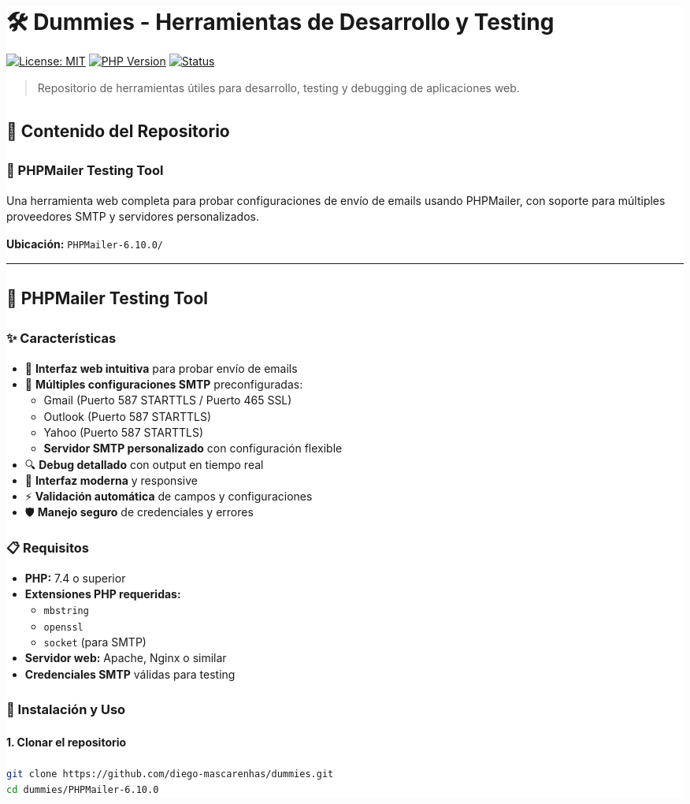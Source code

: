 # 🛠️ Dummies - Herramientas de Desarrollo y Testing

[![License: MIT](https://img.shields.io/badge/License-MIT-yellow.svg)](https://opensource.org/licenses/MIT)
[![PHP Version](https://img.shields.io/badge/PHP-%3E%3D7.4-blue.svg)](https://www.php.net/)
[![Status](https://img.shields.io/badge/Status-Activo-green.svg)](https://github.com/diego-mascarenhas/dummies)

> Repositorio de herramientas útiles para desarrollo, testing y debugging de aplicaciones web.

## 📁 Contenido del Repositorio

### 📧 PHPMailer Testing Tool
Una herramienta web completa para probar configuraciones de envío de emails usando PHPMailer, con soporte para múltiples proveedores SMTP y servidores personalizados.

**Ubicación:** `PHPMailer-6.10.0/`

---

## 📧 PHPMailer Testing Tool

### ✨ Características

- 🚀 **Interfaz web intuitiva** para probar envío de emails
- 🔧 **Múltiples configuraciones SMTP** preconfiguradas:
  - Gmail (Puerto 587 STARTTLS / Puerto 465 SSL)
  - Outlook (Puerto 587 STARTTLS)
  - Yahoo (Puerto 587 STARTTLS)
  - **Servidor SMTP personalizado** con configuración flexible
- 🔍 **Debug detallado** con output en tiempo real
- 🎨 **Interfaz moderna** y responsive
- ⚡ **Validación automática** de campos y configuraciones
- 🛡️ **Manejo seguro** de credenciales y errores

### 📋 Requisitos

- **PHP:** 7.4 o superior
- **Extensiones PHP requeridas:**
  - `mbstring`
  - `openssl`
  - `socket` (para SMTP)
- **Servidor web:** Apache, Nginx o similar
- **Credenciales SMTP** válidas para testing

### 🚀 Instalación y Uso

#### 1. Clonar el repositorio
```bash
git clone https://github.com/diego-mascarenhas/dummies.git
cd dummies/PHPMailer-6.10.0
```
